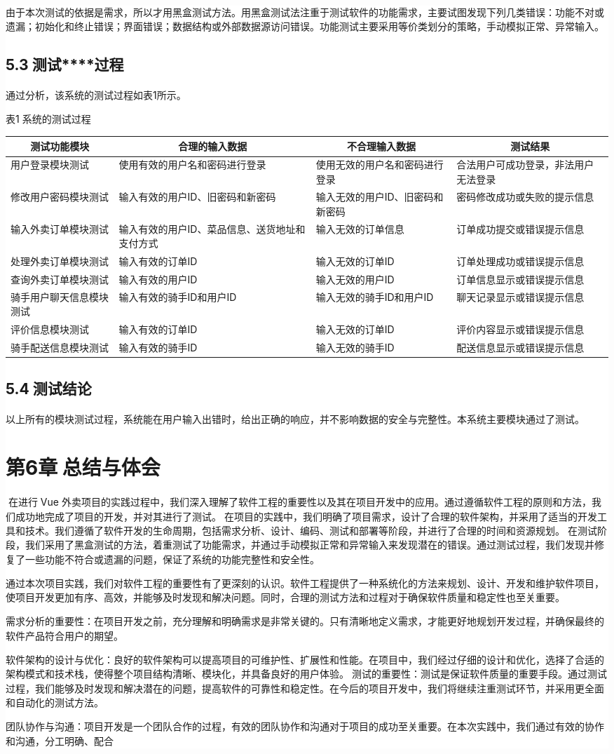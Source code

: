 ​		由于本次测试的依据是需求，所以才用黑盒测试方法。用黑盒测试法注重于测试软件的功能需求，主要试图发现下列几类错误：功能不对或遗漏；初始化和终止错误；界面错误；数据结构或外部数据源访问错误。功能测试主要采用等价类划分的策略，手动模拟正常、异常输入。

## **5.3** **测试****过程**

通过分析，该系统的测试过程如表1所示。

表1 系统的测试过程

| **测试功能模块**         | **合理的输入数据**                             | **不合理输入数据**               | **测试结果**                         |
| ------------------------ | ---------------------------------------------- | -------------------------------- | ------------------------------------ |
| 用户登录模块测试         | 使用有效的用户名和密码进行登录                 | 使用无效的用户名和密码进行登录   | 合法用户可成功登录，非法用户无法登录 |
| 修改用户密码模块测试     | 输入有效的用户ID、旧密码和新密码               | 输入无效的用户ID、旧密码和新密码 | 密码修改成功或失败的提示信息         |
| 输入外卖订单模块测试     | 输入有效的用户ID、菜品信息、送货地址和支付方式 | 输入无效的订单信息               | 订单成功提交或错误提示信息           |
| 处理外卖订单模块测试     | 输入有效的订单ID                               | 输入无效的订单ID                 | 订单处理成功或错误提示信息           |
| 查询外卖订单模块测试     | 输入有效的用户ID                               | 输入无效的用户ID                 | 订单信息显示或错误提示信息           |
| 骑手用户聊天信息模块测试 | 输入有效的骑手ID和用户ID                       | 输入无效的骑手ID和用户ID         | 聊天记录显示或错误提示信息           |
| 评价信息模块测试         | 输入有效的订单ID                               | 输入无效的订单ID                 | 评价内容显示或错误提示信息           |
| 骑手配送信息模块测试     | 输入有效的骑手ID                               | 输入无效的骑手ID                 | 配送信息显示或错误提示信息           |



## **5.4** **测试结论**

​		以上所有的模块测试过程，系统能在用户输入出错时，给出正确的响应，并不影响数据的安全与完整性。本系统主要模块通过了测试。

# 第6章 总结与体会

​		在进行 Vue 外卖项目的实践过程中，我们深入理解了软件工程的重要性以及其在项目开发中的应用。通过遵循软件工程的原则和方法，我们成功地完成了项目的开发，并对其进行了测试。
在项目的实践中，我们明确了项目需求，设计了合理的软件架构，并采用了适当的开发工具和技术。我们遵循了软件开发的生命周期，包括需求分析、设计、编码、测试和部署等阶段，并进行了合理的时间和资源规划。
在测试阶段，我们采用了黑盒测试的方法，着重测试了功能需求，并通过手动模拟正常和异常输入来发现潜在的错误。通过测试过程，我们发现并修复了一些功能不符合或遗漏的问题，保证了系统的功能完整性和安全性。

​		通过本次项目实践，我们对软件工程的重要性有了更深刻的认识。软件工程提供了一种系统化的方法来规划、设计、开发和维护软件项目，使项目开发更加有序、高效，并能够及时发现和解决问题。同时，合理的测试方法和过程对于确保软件质量和稳定性也至关重要。

​		需求分析的重要性：在项目开发之前，充分理解和明确需求是非常关键的。只有清晰地定义需求，才能更好地规划开发过程，并确保最终的软件产品符合用户的期望。

​		软件架构的设计与优化：良好的软件架构可以提高项目的可维护性、扩展性和性能。在项目中，我们经过仔细的设计和优化，选择了合适的架构模式和技术栈，使得整个项目结构清晰、模块化，并具备良好的用户体验。
测试的重要性：测试是保证软件质量的重要手段。通过测试过程，我们能够及时发现和解决潜在的问题，提高软件的可靠性和稳定性。在今后的项目开发中，我们将继续注重测试环节，并采用更全面和自动化的测试方法。

​		团队协作与沟通：项目开发是一个团队合作的过程，有效的团队协作和沟通对于项目的成功至关重要。在本次实践中，我们通过有效的协作和沟通，分工明确、配合
